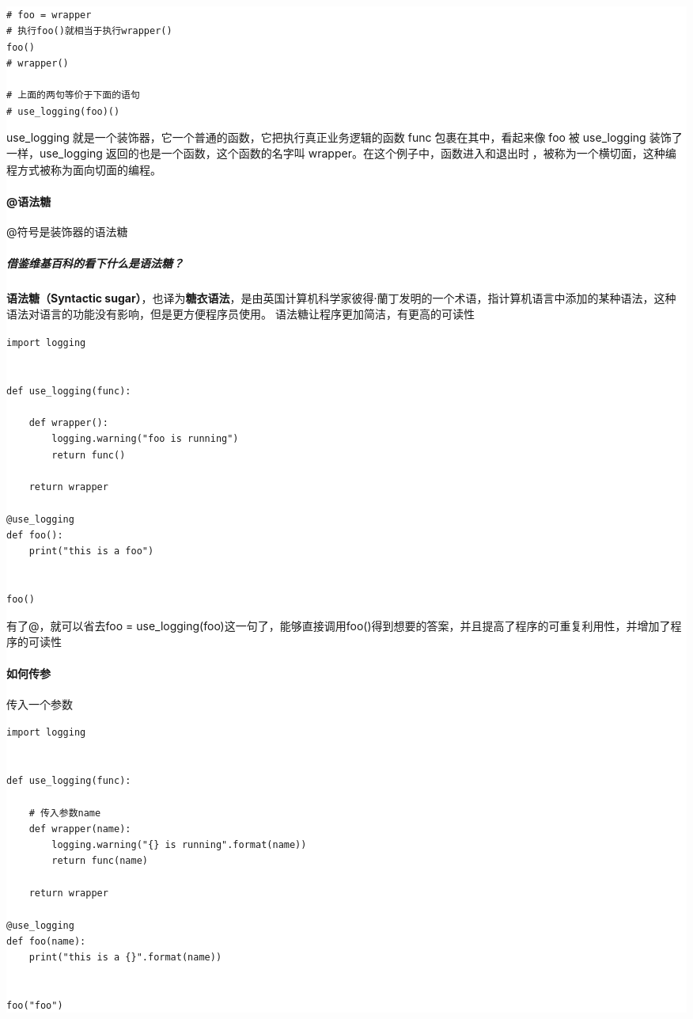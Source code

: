 ```
# foo = wrapper
# 执行foo()就相当于执行wrapper()
foo()
# wrapper()

# 上面的两句等价于下面的语句
# use_logging(foo)()
```

use_logging 就是一个装饰器，它一个普通的函数，它把执行真正业务逻辑的函数 func 包裹在其中，看起来像 foo 被 use_logging 装饰了一样，use_logging 返回的也是一个函数，这个函数的名字叫 wrapper。在这个例子中，函数进入和退出时 ，被称为一个横切面，这种编程方式被称为面向切面的编程。

#### **@语法糖**

@符号是装饰器的语法糖

##### **借鉴维基百科的看下什么是语法糖？**

**语法糖（Syntactic sugar）**，也译为**糖衣语法**，是由英国计算机科学家彼得·蘭丁发明的一个术语，指计算机语言中添加的某种语法，这种语法对语言的功能没有影响，但是更方便程序员使用。 语法糖让程序更加简洁，有更高的可读性

```
import logging


def use_logging(func):

    def wrapper():
        logging.warning("foo is running")
        return func()

    return wrapper

@use_logging
def foo():
    print("this is a foo")


foo()
```

有了@，就可以省去foo = use_logging(foo)这一句了，能够直接调用foo()得到想要的答案，并且提高了程序的可重复利用性，并增加了程序的可读性

#### **如何传参**

传入一个参数

```
import logging


def use_logging(func):

    # 传入参数name
    def wrapper(name):
        logging.warning("{} is running".format(name))
        return func(name)

    return wrapper

@use_logging
def foo(name):
    print("this is a {}".format(name))


foo("foo")
```
